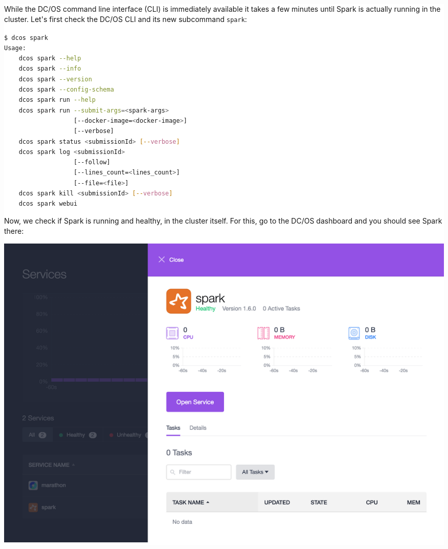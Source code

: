 While the DC/OS command line interface (CLI) is immediately available it takes a few minutes until Spark is actually running in the cluster. Let's first check the DC/OS CLI and its new subcommand `spark`:

```bash
$ dcos spark
Usage:
    dcos spark --help
    dcos spark --info
    dcos spark --version
    dcos spark --config-schema
    dcos spark run --help
    dcos spark run --submit-args=<spark-args>
                   [--docker-image=<docker-image>]
                   [--verbose]
    dcos spark status <submissionId> [--verbose]
    dcos spark log <submissionId>
                   [--follow]
                   [--lines_count=<lines_count>]
                   [--file=<file>]
    dcos spark kill <submissionId> [--verbose]
    dcos spark webui
```

Now, we check if Spark is running and healthy, in the cluster itself. For this, go to the DC/OS dashboard and you should see Spark there:

![Spark in the dashboard](img/dcos-spark-dashboard.png)
